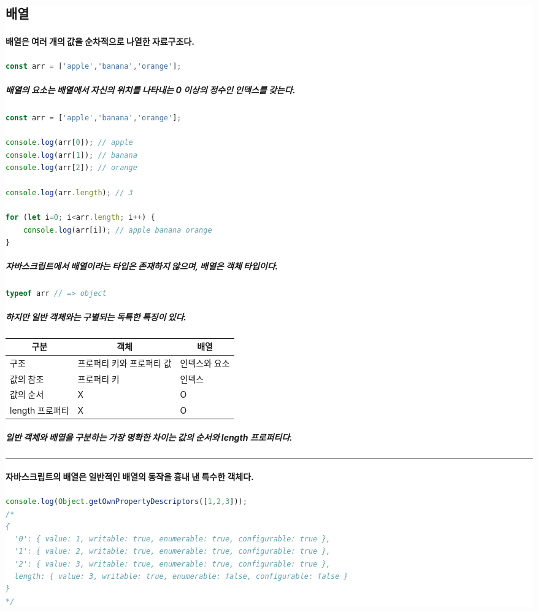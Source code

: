 ## 배열

#### 배열은 여러 개의 값을 순차적으로 나열한 자료구조다.

```javascript
const arr = ['apple','banana','orange'];
```

##### 배열의 요소는 배열에서 자신의 위치를 나타내는 0 이상의 정수인 인덱스를 갖는다.

```javascript
const arr = ['apple','banana','orange'];

console.log(arr[0]); // apple
console.log(arr[1]); // banana
console.log(arr[2]); // orange

console.log(arr.length); // 3

for (let i=0; i<arr.length; i++) {
    console.log(arr[i]); // apple banana orange
}
```

##### 자바스크립트에서 배열이라는 타입은 존재하지 않으며, 배열은 객체 타입이다.
```javascript
typeof arr // => object
```

##### 하지만 일반 객체와는 구별되는 독특한 특징이 있다.

|구분|객체|배열|
|-|-|-|
|구조|프로퍼티 키와 프로퍼티 값|인덱스와 요소|
|값의 참조|프로퍼티 키|인덱스|
|값의 순서|X|O|
|length 프로퍼티|X|O|

##### 일반 객체와 배열을 구분하는 가장 명확한 차이는 값의 순서와 length 프로퍼티다.
---

#### 자바스크립트의 배열은 일반적인 배열의 동작을 흉내 낸 특수한 객체다.

```javascript
console.log(Object.getOwnPropertyDescriptors([1,2,3]));
/*
{
  '0': { value: 1, writable: true, enumerable: true, configurable: true },
  '1': { value: 2, writable: true, enumerable: true, configurable: true },
  '2': { value: 3, writable: true, enumerable: true, configurable: true },
  length: { value: 3, writable: true, enumerable: false, configurable: false }
}
*/
```

